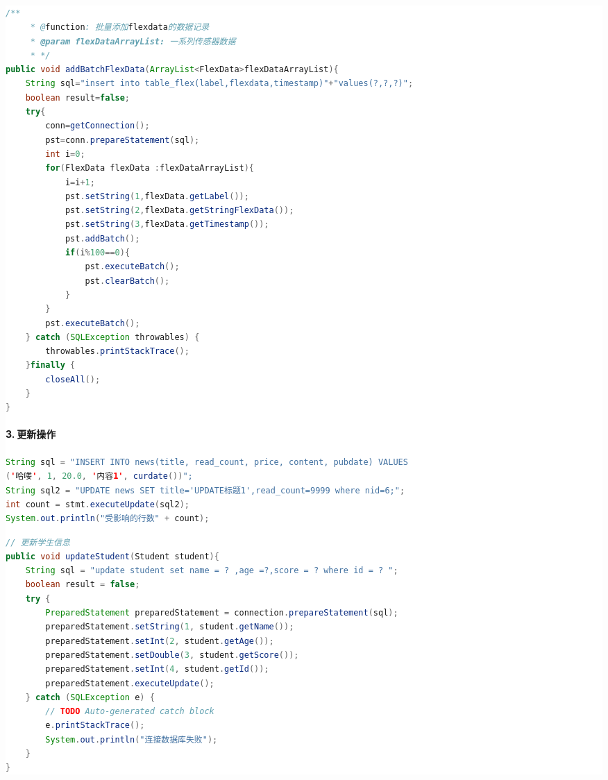 ```java
/**
     * @function: 批量添加flexdata的数据记录
     * @param flexDataArrayList: 一系列传感器数据
     * */
public void addBatchFlexData(ArrayList<FlexData>flexDataArrayList){
    String sql="insert into table_flex(label,flexdata,timestamp)"+"values(?,?,?)";
    boolean result=false;
    try{
        conn=getConnection();
        pst=conn.prepareStatement(sql);
        int i=0;
        for(FlexData flexData :flexDataArrayList){
            i=i+1;
            pst.setString(1,flexData.getLabel());
            pst.setString(2,flexData.getStringFlexData());
            pst.setString(3,flexData.getTimestamp());
            pst.addBatch();
            if(i%100==0){
                pst.executeBatch();
                pst.clearBatch();
            }
        }
        pst.executeBatch();
    } catch (SQLException throwables) {
        throwables.printStackTrace();
    }finally {
        closeAll();
    }
}
```

#### 3. 更新操作

```java
String sql = "INSERT INTO news(title, read_count, price, content, pubdate) VALUES 
('哈喽', 1, 20.0, '内容1', curdate())";
String sql2 = "UPDATE news SET title='UPDATE标题1',read_count=9999 where nid=6;";
int count = stmt.executeUpdate(sql2);
System.out.println("受影响的行数" + count);
```

```java
// 更新学生信息
public void updateStudent(Student student){
    String sql = "update student set name = ? ,age =?,score = ? where id = ? ";
    boolean result = false;
    try {
        PreparedStatement preparedStatement = connection.prepareStatement(sql);
        preparedStatement.setString(1, student.getName());
        preparedStatement.setInt(2, student.getAge());
        preparedStatement.setDouble(3, student.getScore());
        preparedStatement.setInt(4, student.getId());
        preparedStatement.executeUpdate();
    } catch (SQLException e) {
        // TODO Auto-generated catch block
        e.printStackTrace();
        System.out.println("连接数据库失败");
    }
}
```
